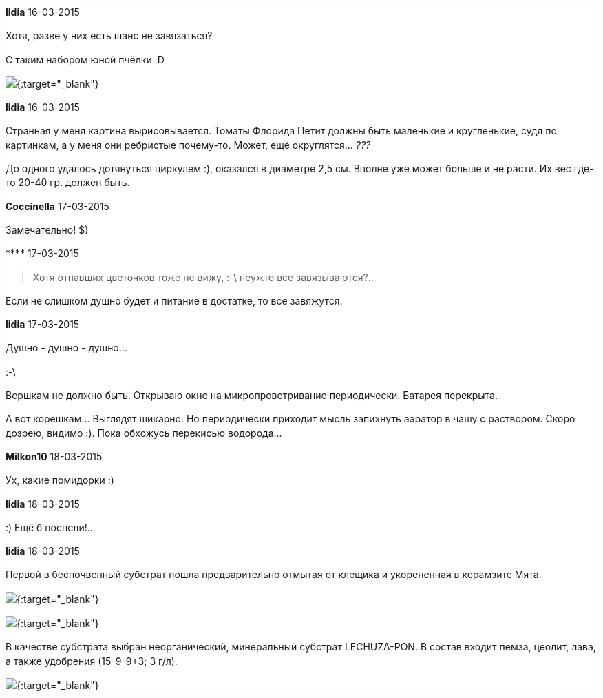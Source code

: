 
**lidia** 16-03-2015

Хотя, разве у них есть шанс не завязаться?

С таким набором юной пчёлки :D

[![](/imagehost2/thumbs/img2094.jpg)](https://t.me/ponics_ru_files/13808){:target="_blank"}


**lidia** 16-03-2015

Странная у меня картина вырисовывается. Томаты Флорида Петит должны быть маленькие и кругленькие, судя по картинкам, а у меня они ребристые почему-то. Может, ещё округлятся... *???* 

До одного удалось дотянуться циркулем :), оказался в диаметре 2,5 см. Вполне уже может больше и не расти. Их вес где-то 20-40 гр. должен быть.


**Coccinella** 17-03-2015

Замечательно! $)


**** 17-03-2015

> Хотя отпавших цветочков тоже не вижу, :-\ неужто все завязываются?..

Если не слишком душно будет и питание в достатке, то все завяжутся.


**lidia** 17-03-2015

Душно - душно - душно...

:-\

Вершкам не должно быть. Открываю окно на микропроветривание периодически. Батарея перекрыта.

А вот корешкам... Выглядят шикарно. Но периодически приходит мысль запихнуть аэратор в чашу с раствором. Скоро дозрею, видимо :). Пока обхожусь перекисью водорода... 


**Milkon10** 18-03-2015

Ух, какие помидорки :)


**lidia** 18-03-2015

 :) Ещё б поспели!...


**lidia** 18-03-2015

Первой в беспочвенный субстрат пошла предварительно отмытая от клещика и укорененная в керамзите Мята.

[![](/imagehost2/thumbs/img2100.jpg)](https://t.me/ponics_ru_files/13809){:target="_blank"}

[![](/imagehost2/thumbs/img2098.jpg)](https://t.me/ponics_ru_files/13810){:target="_blank"}

В качестве субстрата выбран неорганический, минеральный субстрат LECHUZA-PON. В состав входит пемза, цеолит, лава, а также удобрения (15-9-9+3; 3 г/л). 

[![](/imagehost2/thumbs/2120315.jpg)](https://t.me/ponics_ru_files/13811){:target="_blank"} 
